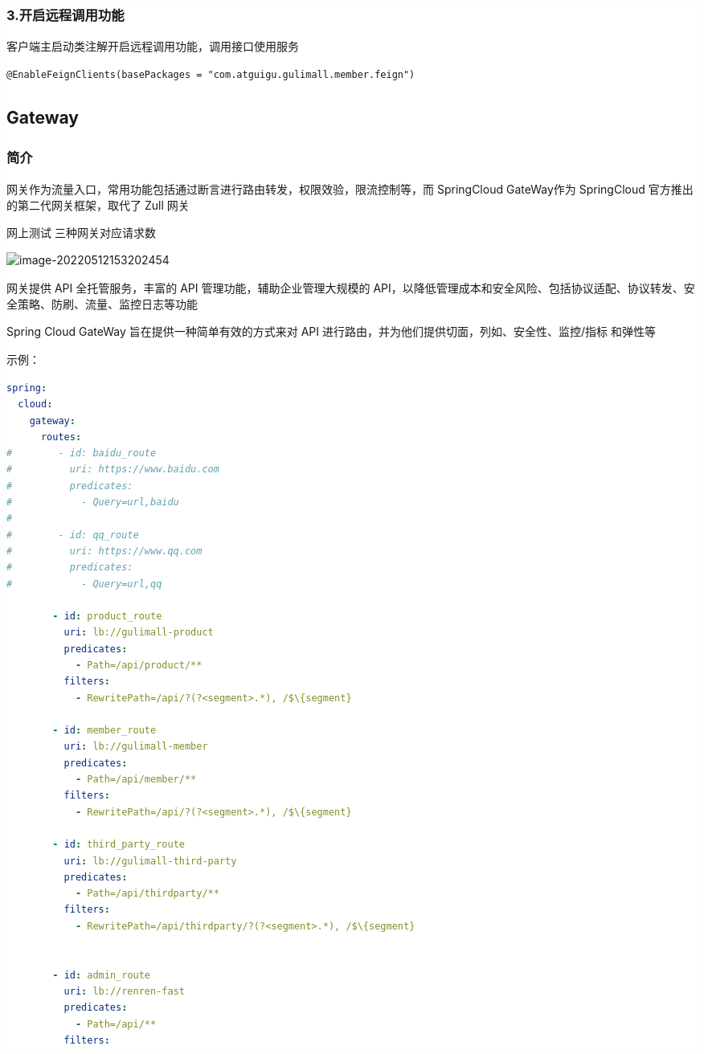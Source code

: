 ### 3.开启远程调用功能

客户端主启动类注解开启远程调用功能，调用接口使用服务

```
@EnableFeignClients(basePackages = "com.atguigu.gulimall.member.feign")
```

## Gateway

### 简介

网关作为流量入口，常用功能包括通过断言进行路由转发，权限效验，限流控制等，而 SpringCloud GateWay作为 SpringCloud 官方推出的第二代网关框架，取代了 Zull 网关

网上测试 三种网关对应请求数

![image-20220512153202454](http://qnimg.gisfsde.com/work/image-20220512153202454.png)

网关提供 API 全托管服务，丰富的 API 管理功能，辅助企业管理大规模的 API，以降低管理成本和安全风险、包括协议适配、协议转发、安全策略、防刷、流量、监控日志等功能

Spring Cloud GateWay 旨在提供一种简单有效的方式来对 API 进行路由，并为他们提供切面，列如、安全性、监控/指标 和弹性等

示例：

```yml
spring:
  cloud:
    gateway:
      routes:
#        - id: baidu_route
#          uri: https://www.baidu.com
#          predicates:
#            - Query=url,baidu
#
#        - id: qq_route
#          uri: https://www.qq.com
#          predicates:
#            - Query=url,qq

        - id: product_route
          uri: lb://gulimall-product
          predicates:
            - Path=/api/product/**
          filters:
            - RewritePath=/api/?(?<segment>.*), /$\{segment}

        - id: member_route
          uri: lb://gulimall-member
          predicates:
            - Path=/api/member/**
          filters:
            - RewritePath=/api/?(?<segment>.*), /$\{segment}

        - id: third_party_route
          uri: lb://gulimall-third-party
          predicates:
            - Path=/api/thirdparty/**
          filters:
            - RewritePath=/api/thirdparty/?(?<segment>.*), /$\{segment}


        - id: admin_route
          uri: lb://renren-fast
          predicates:
            - Path=/api/**
          filters:
```